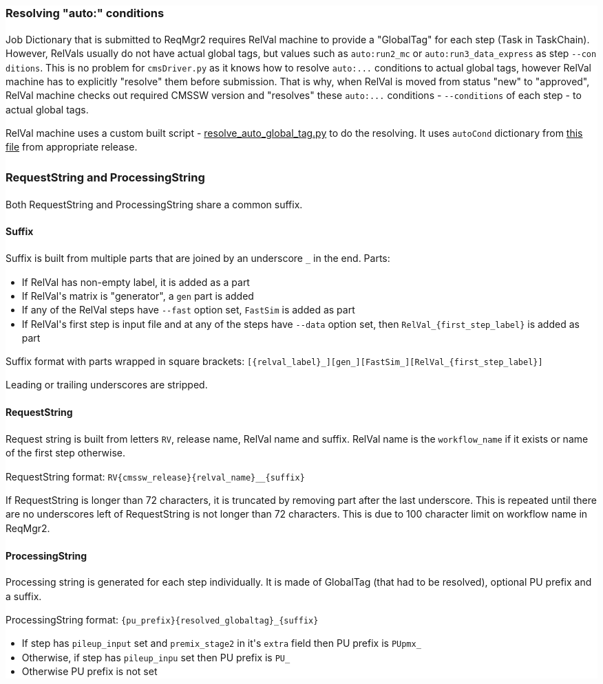### Resolving "auto:" conditions

Job Dictionary that is submitted to ReqMgr2 requires RelVal machine to provide a "GlobalTag" for each step (Task in TaskChain). However, RelVals usually do not have actual global tags, but values such as   `auto:run2_mc` or `auto:run3_data_express` as step `--conditions`. This is no problem for `cmsDriver.py` as it knows how to resolve `auto:...` conditions to actual global tags, however RelVal machine has to explicitly "resolve" them before submission. That is why, when RelVal is moved from status "new" to "approved", RelVal machine checks out required CMSSW version and "resolves" these `auto:...` conditions - `--conditions` of each step - to actual global tags.

RelVal machine uses a custom built script - [resolve\_auto\_global\_tag.py](https://github.com/cms-PdmV/RelVal/blob/master/core/utils/resolve\_auto\_global\_tag.py) to do the resolving. It uses `autoCond` dictionary from [this file](https://github.com/cms-sw/cmssw/blob/master/Configuration/AlCa/python/autoCond.py) from appropriate release.

### RequestString and ProcessingString

Both RequestString and ProcessingString share a common suffix.

#### Suffix

Suffix is built from multiple parts that are joined by an underscore `_` in the end. Parts:

* If RelVal has non-empty label, it is added as a part
* If RelVal's matrix is "generator", a `gen` part is added
* If any of the RelVal steps have `--fast` option set, `FastSim` is added as part
* If RelVal's first step is input file and at any of the steps have `--data` option set, then `RelVal_{first_step_label}` is added as part

Suffix format with parts wrapped in square brackets: `[{relval_label}_][gen_][FastSim_][RelVal_{first_step_label}]`

Leading or trailing underscores are stripped.

#### RequestString

Request string is built from letters `RV`, release name, RelVal name and suffix. RelVal name is the `workflow_name` if it exists or name of the first step otherwise.

RequestString format: `RV{cmssw_release}{relval_name}__{suffix}`&#x20;

If RequestString is longer than 72 characters, it is truncated by removing part after the last underscore. This is repeated until there are no underscores left of RequestString is not longer than 72 characters. This is due to 100 character limit on workflow name in ReqMgr2.

#### ProcessingString

Processing string is generated for each step individually. It is made of GlobalTag (that had to be resolved), optional PU prefix and a suffix.

ProcessingString format: `{pu_prefix}{resolved_globaltag}_{suffix}`

* If step has `pileup_input` set and `premix_stage2` in it's `extra` field then PU prefix is `PUpmx_`
* Otherwise, if step has `pileup_inpu` set then PU prefix is `PU_`&#x20;
* Otherwise PU prefix is not set
